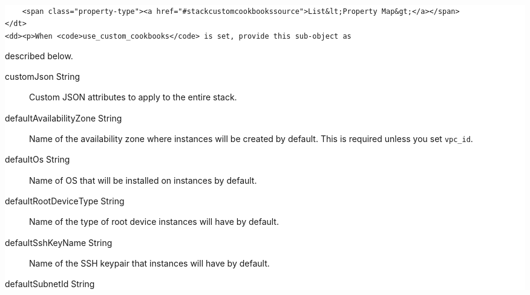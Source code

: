         <span class="property-type"><a href="#stackcustomcookbookssource">List&lt;Property Map&gt;</a></span>
    </dt>
    <dd><p>When <code>use_custom_cookbooks</code> is set, provide this sub-object as
described below.</p>
</dd><dt class="property-optional"
            title="Optional">
        <span id="customjson_yaml">
<a data-swiftype-name="resource-property" data-swiftype-type="text" href="#customjson_yaml" style="color: inherit; text-decoration: inherit;">custom<wbr>Json</a>
</span>
        <span class="property-indicator"></span>
        <span class="property-type">String</span>
    </dt>
    <dd><p>Custom JSON attributes to apply to the entire stack.</p>
</dd><dt class="property-optional"
            title="Optional">
        <span id="defaultavailabilityzone_yaml">
<a data-swiftype-name="resource-property" data-swiftype-type="text" href="#defaultavailabilityzone_yaml" style="color: inherit; text-decoration: inherit;">default<wbr>Availability<wbr>Zone</a>
</span>
        <span class="property-indicator"></span>
        <span class="property-type">String</span>
    </dt>
    <dd><p>Name of the availability zone where instances will be created
by default. This is required unless you set <code>vpc_id</code>.</p>
</dd><dt class="property-optional"
            title="Optional">
        <span id="defaultos_yaml">
<a data-swiftype-name="resource-property" data-swiftype-type="text" href="#defaultos_yaml" style="color: inherit; text-decoration: inherit;">default<wbr>Os</a>
</span>
        <span class="property-indicator"></span>
        <span class="property-type">String</span>
    </dt>
    <dd><p>Name of OS that will be installed on instances by default.</p>
</dd><dt class="property-optional"
            title="Optional">
        <span id="defaultrootdevicetype_yaml">
<a data-swiftype-name="resource-property" data-swiftype-type="text" href="#defaultrootdevicetype_yaml" style="color: inherit; text-decoration: inherit;">default<wbr>Root<wbr>Device<wbr>Type</a>
</span>
        <span class="property-indicator"></span>
        <span class="property-type">String</span>
    </dt>
    <dd><p>Name of the type of root device instances will have by default.</p>
</dd><dt class="property-optional"
            title="Optional">
        <span id="defaultsshkeyname_yaml">
<a data-swiftype-name="resource-property" data-swiftype-type="text" href="#defaultsshkeyname_yaml" style="color: inherit; text-decoration: inherit;">default<wbr>Ssh<wbr>Key<wbr>Name</a>
</span>
        <span class="property-indicator"></span>
        <span class="property-type">String</span>
    </dt>
    <dd><p>Name of the SSH keypair that instances will have by default.</p>
</dd><dt class="property-optional"
            title="Optional">
        <span id="defaultsubnetid_yaml">
<a data-swiftype-name="resource-property" data-swiftype-type="text" href="#defaultsubnetid_yaml" style="color: inherit; text-decoration: inherit;">default<wbr>Subnet<wbr>Id</a>
</span>
        <span class="property-indicator"></span>
        <span class="property-type">String</span>